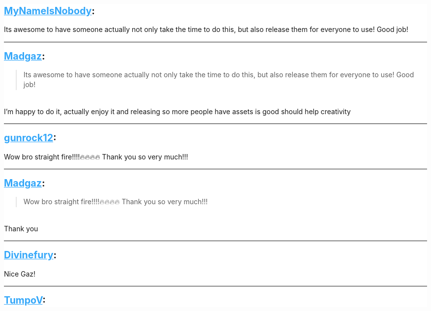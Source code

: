 <strong style="font-size: 1.4em;"><span style="text-decoration: underline;text-decoration-color: #34a7f9;"><span style="color:#34a7f9;">MyNameIsNobody</span></span>:</strong>

<p>Its awesome to have someone actually not only take the time to do this, but also release them for everyone to use! Good job!</p>

---
<strong style="font-size: 1.4em;"><span style="text-decoration: underline;text-decoration-color: #34a7f9;"><span style="color:#34a7f9;">Madgaz</span></span>:</strong>

<p><blockquote>Its awesome to have someone actually not only take the time to do this, but also release them for everyone to use! Good job!<br /></blockquote><br />I’m happy to do it, actually enjoy it and releasing so more people have assets is good should help creativity</p>

---
<strong style="font-size: 1.4em;"><span style="text-decoration: underline;text-decoration-color: #34a7f9;"><span style="color:#34a7f9;">gunrock12</span></span>:</strong>

<p>Wow bro straight fire!!!!&#128293;&#128293;&#128293;&#128293; Thank you so very much!!!</p>

---
<strong style="font-size: 1.4em;"><span style="text-decoration: underline;text-decoration-color: #34a7f9;"><span style="color:#34a7f9;">Madgaz</span></span>:</strong>

<p><blockquote>Wow bro straight fire!!!!&#128293;&#128293;&#128293;&#128293; Thank you so very much!!!<br /></blockquote><br />Thank you</p>

---
<strong style="font-size: 1.4em;"><span style="text-decoration: underline;text-decoration-color: #34a7f9;"><span style="color:#34a7f9;">Divinefury</span></span>:</strong>

<p>Nice Gaz!</p>

---
<strong style="font-size: 1.4em;"><span style="text-decoration: underline;text-decoration-color: #34a7f9;"><span style="color:#34a7f9;">TumpoV</span></span>:</strong>
